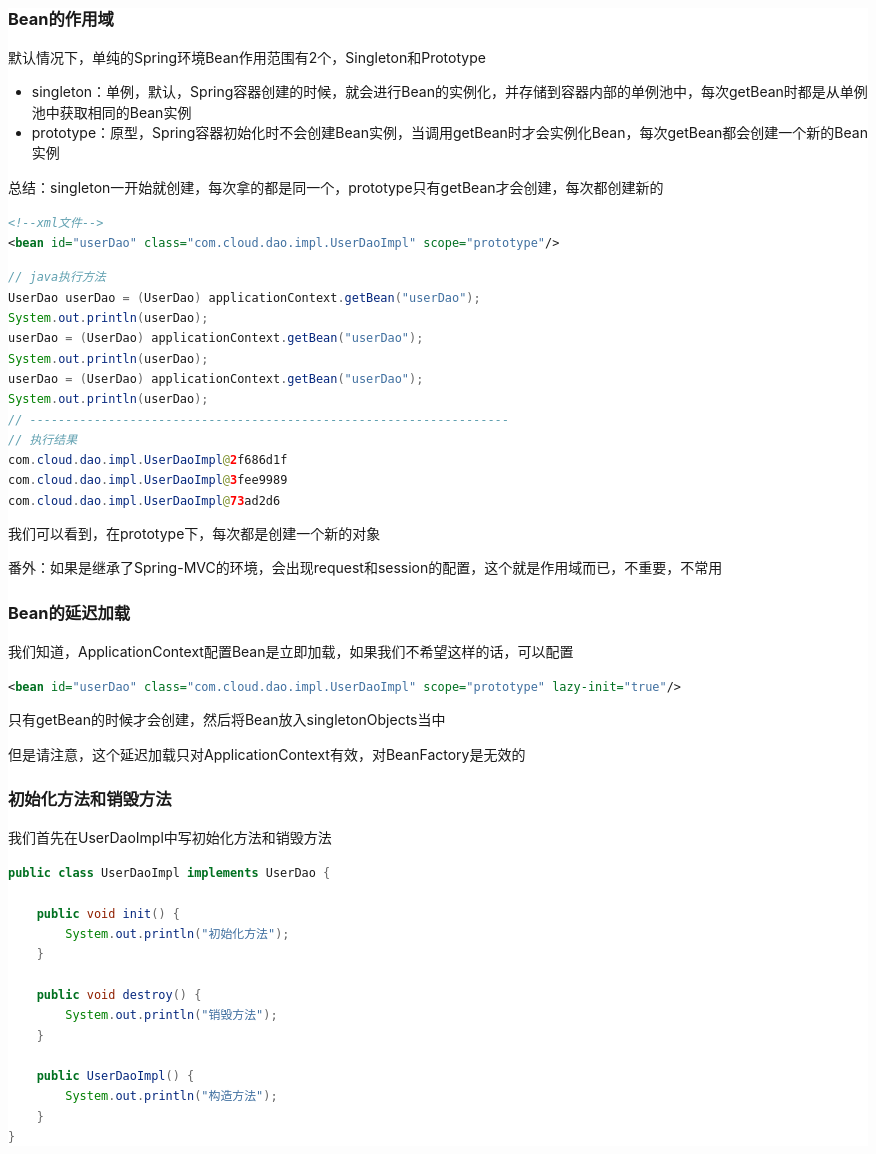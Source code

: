 
### Bean的作用域

默认情况下，单纯的Spring环境Bean作用范围有2个，Singleton和Prototype

* singleton：单例，默认，Spring容器创建的时候，就会进行Bean的实例化，并存储到容器内部的单例池中，每次getBean时都是从单例池中获取相同的Bean实例
* prototype：原型，Spring容器初始化时不会创建Bean实例，当调用getBean时才会实例化Bean，每次getBean都会创建一个新的Bean实例

总结：singleton一开始就创建，每次拿的都是同一个，prototype只有getBean才会创建，每次都创建新的

```xml
<!--xml文件-->
<bean id="userDao" class="com.cloud.dao.impl.UserDaoImpl" scope="prototype"/>
```

```java
// java执行方法
UserDao userDao = (UserDao) applicationContext.getBean("userDao");
System.out.println(userDao);
userDao = (UserDao) applicationContext.getBean("userDao");
System.out.println(userDao);
userDao = (UserDao) applicationContext.getBean("userDao");
System.out.println(userDao);
// -------------------------------------------------------------------
// 执行结果
com.cloud.dao.impl.UserDaoImpl@2f686d1f
com.cloud.dao.impl.UserDaoImpl@3fee9989
com.cloud.dao.impl.UserDaoImpl@73ad2d6
```

我们可以看到，在prototype下，每次都是创建一个新的对象

番外：如果是继承了Spring-MVC的环境，会出现request和session的配置，这个就是作用域而已，不重要，不常用



### Bean的延迟加载

我们知道，ApplicationContext配置Bean是立即加载，如果我们不希望这样的话，可以配置

```xml
<bean id="userDao" class="com.cloud.dao.impl.UserDaoImpl" scope="prototype" lazy-init="true"/>
```

只有getBean的时候才会创建，然后将Bean放入singletonObjects当中

但是请注意，这个延迟加载只对ApplicationContext有效，对BeanFactory是无效的



### 初始化方法和销毁方法

我们首先在UserDaoImpl中写初始化方法和销毁方法

```java
public class UserDaoImpl implements UserDao {

    public void init() {
        System.out.println("初始化方法");
    }

    public void destroy() {
        System.out.println("销毁方法");
    }
    
    public UserDaoImpl() {
        System.out.println("构造方法");
    }
}
```
